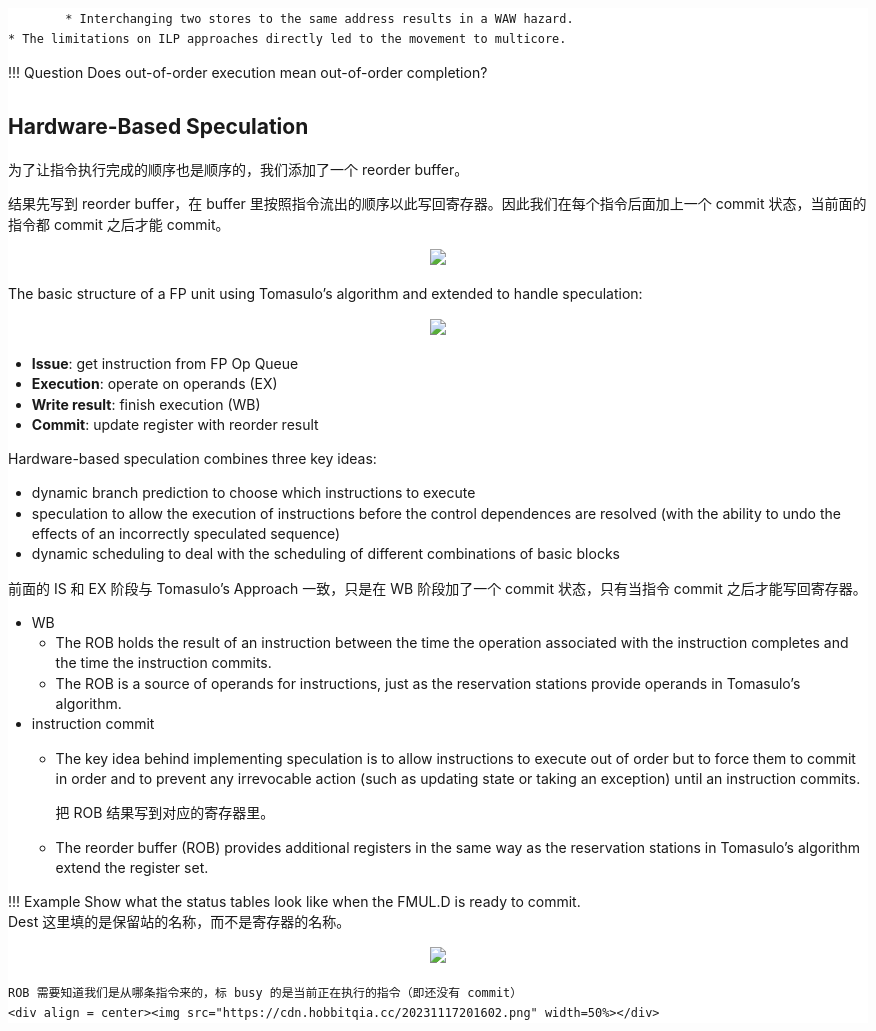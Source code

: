             * Interchanging two stores to the same address results in a WAW hazard.
    * The limitations on ILP approaches directly led to the movement to multicore.

!!! Question
    Does out-of-order execution mean out-of-order completion?  

## Hardware-Based Speculation

为了让指令执行完成的顺序也是顺序的，我们添加了一个 reorder buffer。

结果先写到 reorder buffer，在 buffer 里按照指令流出的顺序以此写回寄存器。因此我们在每个指令后面加上一个 commit 状态，当前面的指令都 commit 之后才能 commit。

<div align = center><img src="https://cdn.hobbitqia.cc/20231117200559.png" width=50%></div>

The basic structure of a FP unit using Tomasulo’s algorithm and extended to handle speculation:
<div align = center><img src="https://cdn.hobbitqia.cc/20231117200746.png" width=60%></div>

* **Issue**: get instruction from FP Op Queue
* **Execution**: operate on operands (EX)
* **Write result**: finish execution (WB)
* **Commit**: update register with reorder result

Hardware-based speculation combines three key ideas:

* dynamic branch prediction to choose which instructions to execute
* speculation to allow the execution of instructions before the control dependences are resolved (with the ability to undo the effects of an incorrectly speculated sequence)
* dynamic scheduling to deal with the scheduling of different combinations of basic blocks

前面的 IS 和 EX 阶段与 Tomasulo’s Approach 一致，只是在 WB 阶段加了一个 commit 状态，只有当指令 commit 之后才能写回寄存器。

* WB
    * The ROB holds the result of an instruction between the time the operation associated with the instruction completes and the time the instruction commits.
    * The ROB is a source of operands for instructions, just as the reservation stations provide operands in Tomasulo’s algorithm.
* instruction commit 
    * The key idea behind implementing speculation is to allow instructions to execute out of order but to force them to commit in order and to prevent any irrevocable action (such as updating state or taking an exception) until an instruction commits.

        把 ROB 结果写到对应的寄存器里。

    * The reorder buffer (ROB) provides additional registers in the same way as the reservation stations in Tomasulo’s algorithm extend the register set.

!!! Example
    Show what the status tables look like when the FMUL.D is ready to commit.  
    Dest 这里填的是保留站的名称，而不是寄存器的名称。
    <div align = center><img src="https://cdn.hobbitqia.cc/20231117201549.png" width=50%></div>

    ROB 需要知道我们是从哪条指令来的，标 busy 的是当前正在执行的指令（即还没有 commit）
    <div align = center><img src="https://cdn.hobbitqia.cc/20231117201602.png" width=50%></div>
    